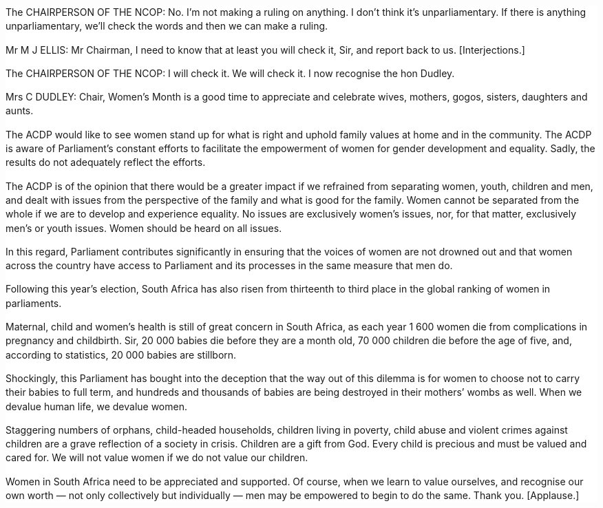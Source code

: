The CHAIRPERSON OF THE NCOP: No. I’m not making a ruling on anything. I
don’t think it’s unparliamentary. If there is anything unparliamentary,
we’ll check the words and then we can make a ruling.

Mr M J ELLIS: Mr Chairman, I need to know that at least you will check it,
Sir, and report back to us. [Interjections.]

The CHAIRPERSON OF THE NCOP: I will check it. We will check it. I now
recognise the hon Dudley.

Mrs C DUDLEY: Chair, Women’s Month is a good time to appreciate and
celebrate wives, mothers, gogos, sisters, daughters and aunts.

The ACDP would like to see women stand up for what is right and uphold
family values at home and in the community. The ACDP is aware of
Parliament’s constant efforts to facilitate the empowerment of women for
gender development and equality. Sadly, the results do not adequately
reflect the efforts.

The ACDP is of the opinion that there would be a greater impact if we
refrained from separating women, youth, children and men, and dealt with
issues from the perspective of the family and what is good for the family.
Women cannot be separated from the whole if we are to develop and
experience equality. No issues are exclusively women’s issues, nor, for
that matter, exclusively men’s or youth issues. Women should be heard on
all issues.

In this regard, Parliament contributes significantly in ensuring that the
voices of women are not drowned out and that women across the country have
access to Parliament and its processes in the same measure that men do.

Following this year’s election, South Africa has also risen from thirteenth
to third place in the global ranking of women in parliaments.

Maternal, child and women’s health is still of great concern in South
Africa, as each year 1 600 women die from complications in pregnancy and
childbirth. Sir, 20 000 babies die before they are a month old, 70 000
children die before the age of five, and, according to statistics, 20 000
babies are stillborn.

Shockingly, this Parliament has bought into the deception that the way out
of this dilemma is for women to choose not to carry their babies to full
term, and hundreds and thousands of babies are being destroyed in their
mothers’ wombs as well. When we devalue human life, we devalue women.

Staggering numbers of orphans, child-headed households, children living in
poverty, child abuse and violent crimes against children are a grave
reflection of a society in crisis. Children are a gift from God. Every
child is precious and must be valued and cared for. We will not value women
if we do not value our children.

Women in South Africa need to be appreciated and supported. Of course, when
we learn to value ourselves, and recognise our own worth — not only
collectively but individually — men may be empowered to begin to do the
same. Thank you. [Applause.]

